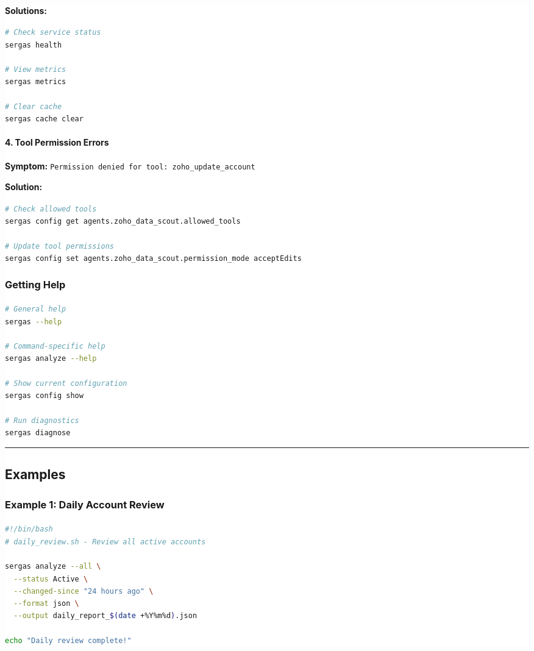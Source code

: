 **Solutions:**
```bash
# Check service status
sergas health

# View metrics
sergas metrics

# Clear cache
sergas cache clear
```

#### 4. Tool Permission Errors

**Symptom:** `Permission denied for tool: zoho_update_account`

**Solution:**
```bash
# Check allowed tools
sergas config get agents.zoho_data_scout.allowed_tools

# Update tool permissions
sergas config set agents.zoho_data_scout.permission_mode acceptEdits
```

### Getting Help

```bash
# General help
sergas --help

# Command-specific help
sergas analyze --help

# Show current configuration
sergas config show

# Run diagnostics
sergas diagnose
```

---

## Examples

### Example 1: Daily Account Review

```bash
#!/bin/bash
# daily_review.sh - Review all active accounts

sergas analyze --all \
  --status Active \
  --changed-since "24 hours ago" \
  --format json \
  --output daily_report_$(date +%Y%m%d).json

echo "Daily review complete!"
```
